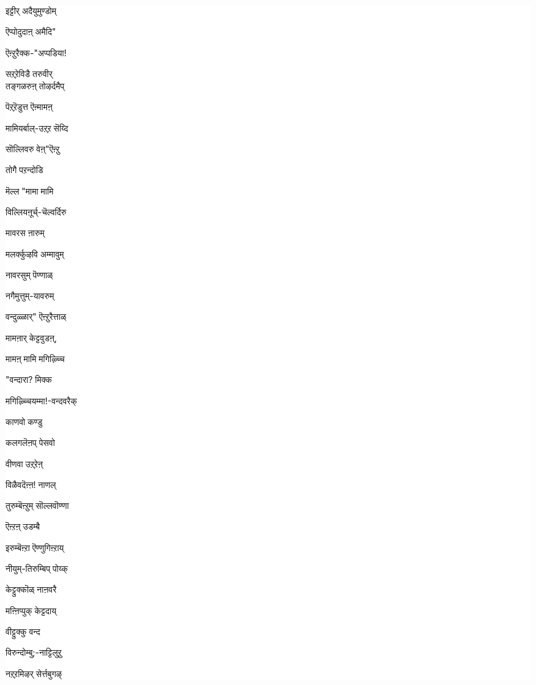 इट्टीर् अदैयुमुण्डोम्  
  
 ऎप्पोदुदाऩ् अमैदि"  
  
ऎऩ्ऱुरैक्क-"अप्पडिया!

 सऱ्‌ऱेविडै तरुवीर्  
तङ्गळरुऩ् तोऴर्दमैप्  
  
 पॆऱ्‌ऱॆडुत्त ऎऩ्मामऩ्  
  
मामियर्बाल्-उऱ्‌ऱ सॆय्दि

 सॊल्लिवरु वेऩ्"ऎऩ्ऱु  
  
तोगै पऱन्दोडि  
  
 मॆल्ल "मामा मामि   
  
विल्लियऩूर्च्-चॆल्वर्दिरु

 मावरस ऩारुम्  
  
मलर्क्कुऴवि अम्मावुम्  
  
 नावरसुम् पॆण्णाळ्  
  
नगैमुत्तुम्-यावरुम्

वन्दुळ्ळार्" ऎऩ्ऱुरैत्ताळ्  
  
मामऩार् केट्टवुडऩ्,

  मामऩ् मामि मगिऴ्च्चि

"वन्दारा? मिक्क   
  
मगिऴ्च्चियम्मा!-वन्दवरैक्

 काणवो कण्डु  
  
कलगलॆऩप् पेसवो  
  
 वीणवा उऱ्‌ऱेऩ्  
  
विळैवदॆऩ्ऩ! नाणल्

 तुरुम्बॆऩ्ऱुम् सॊल्लवॊण्णा  
  
ऎऩ्ऱऩ् उडम्बै  
  
 इरुम्बॆऩ्ऱा ऎण्णुगिऩ्ऱाय्  
  
नीयुम्-तिरुम्बिप् पोय्क्

 केट्टुक्कॊळ् नाऩवरै  
  
मऩ्ऩिप्पुक् केट्टदाय्  
  
 वीट्टुक्कु वन्द  
  
विरुन्दोम्बु;-नाट्टिलुऱु

 नऱ्‌ऱमिऴर् सेर्त्तबुगऴ्  
  
